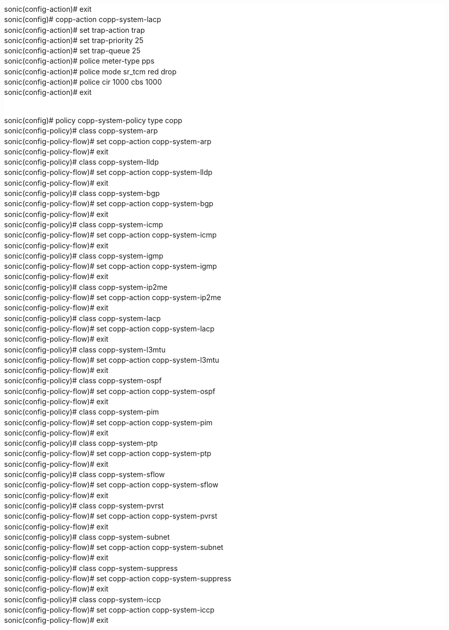 sonic(config-action)# exit<br/>sonic(config)# copp-action copp-system-lacp<br/>
sonic(config-action)# set trap-action trap<br/>
sonic(config-action)# set trap-priority 25 <br/>
sonic(config-action)# set trap-queue 25 <br/>
sonic(config-action)# police meter-type pps <br/>
sonic(config-action)# police mode sr_tcm red drop<br/>
sonic(config-action)# police cir 1000 cbs 1000<br/>
sonic(config-action)# exit<br/><br/>

sonic(config)# policy copp-system-policy type copp<br/>
sonic(config-policy)# class copp-system-arp<br/>
sonic(config-policy-flow)# set copp-action copp-system-arp<br/>
sonic(config-policy-flow)# exit<br/>
sonic(config-policy)# class copp-system-lldp<br/>
sonic(config-policy-flow)# set copp-action copp-system-lldp<br/>
sonic(config-policy-flow)# exit<br/>
sonic(config-policy)# class copp-system-bgp<br/>
sonic(config-policy-flow)# set copp-action copp-system-bgp<br/>
sonic(config-policy-flow)# exit<br/>
sonic(config-policy)# class copp-system-icmp<br/>
sonic(config-policy-flow)# set copp-action copp-system-icmp<br/>
sonic(config-policy-flow)# exit<br/>
sonic(config-policy)# class copp-system-igmp<br/>
sonic(config-policy-flow)# set copp-action copp-system-igmp<br/>
sonic(config-policy-flow)# exit<br/>
sonic(config-policy)# class copp-system-ip2me<br/>
sonic(config-policy-flow)# set copp-action copp-system-ip2me<br/>
sonic(config-policy-flow)# exit<br/>
sonic(config-policy)# class copp-system-lacp<br/>
sonic(config-policy-flow)# set copp-action copp-system-lacp<br/>
sonic(config-policy-flow)# exit<br/>
sonic(config-policy)# class copp-system-l3mtu<br/>
sonic(config-policy-flow)# set copp-action copp-system-l3mtu<br/>
sonic(config-policy-flow)# exit<br/>
sonic(config-policy)# class copp-system-ospf<br/>
sonic(config-policy-flow)# set copp-action copp-system-ospf<br/>
sonic(config-policy-flow)# exit<br/>
sonic(config-policy)# class copp-system-pim<br/>
sonic(config-policy-flow)# set copp-action copp-system-pim<br/>
sonic(config-policy-flow)# exit<br/>
sonic(config-policy)# class copp-system-ptp<br/>
sonic(config-policy-flow)# set copp-action copp-system-ptp<br/>
sonic(config-policy-flow)# exit<br/>
sonic(config-policy)# class copp-system-sflow<br/>
sonic(config-policy-flow)# set copp-action copp-system-sflow<br/>
sonic(config-policy-flow)# exit<br/>
sonic(config-policy)# class copp-system-pvrst<br/>
sonic(config-policy-flow)# set copp-action copp-system-pvrst<br/>
sonic(config-policy-flow)# exit<br/>
sonic(config-policy)# class copp-system-subnet<br/>
sonic(config-policy-flow)# set copp-action copp-system-subnet<br/>
sonic(config-policy-flow)# exit<br/>
sonic(config-policy)# class copp-system-suppress<br/>
sonic(config-policy-flow)# set copp-action copp-system-suppress<br/>
sonic(config-policy-flow)# exit<br/>
sonic(config-policy)# class copp-system-iccp<br/>
sonic(config-policy-flow)# set copp-action copp-system-iccp<br/>
sonic(config-policy-flow)# exit<br/>
